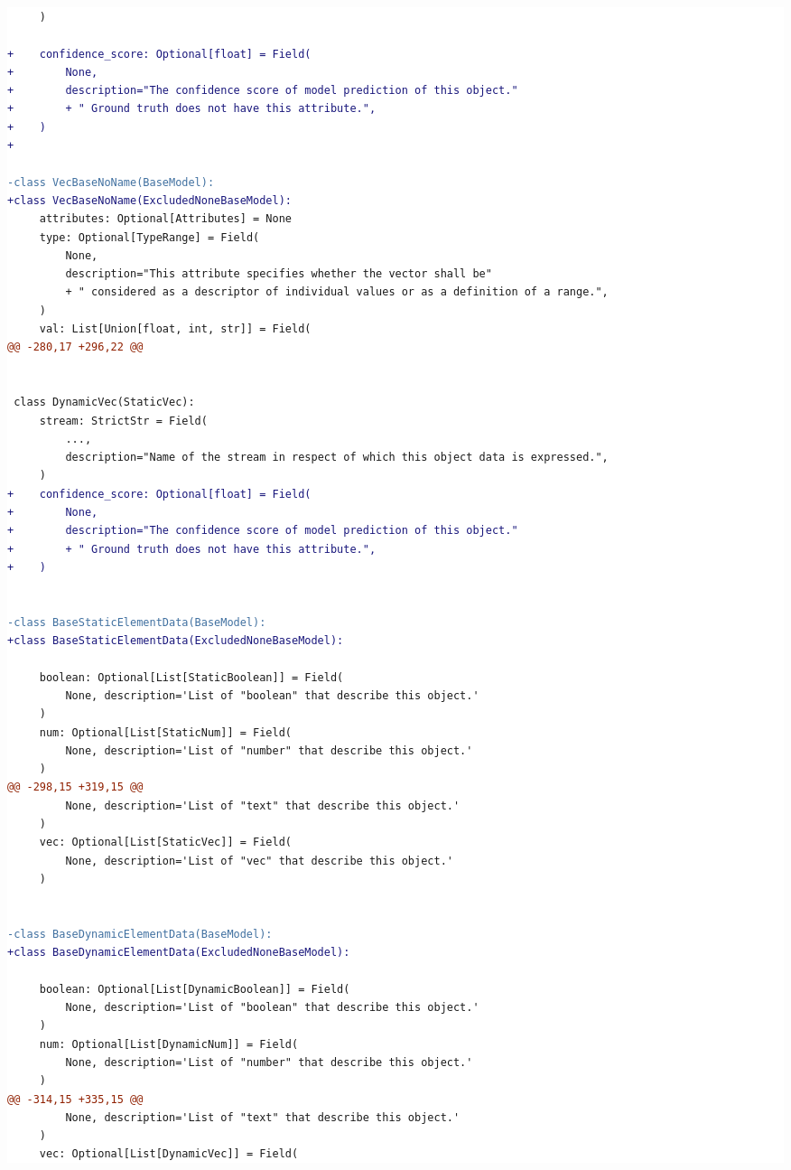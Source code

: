```diff
     )
 
+    confidence_score: Optional[float] = Field(
+        None,
+        description="The confidence score of model prediction of this object."
+        + " Ground truth does not have this attribute.",
+    )
+
 
-class VecBaseNoName(BaseModel):
+class VecBaseNoName(ExcludedNoneBaseModel):
     attributes: Optional[Attributes] = None
     type: Optional[TypeRange] = Field(
         None,
         description="This attribute specifies whether the vector shall be"
         + " considered as a descriptor of individual values or as a definition of a range.",
     )
     val: List[Union[float, int, str]] = Field(
@@ -280,17 +296,22 @@
 
 
 class DynamicVec(StaticVec):
     stream: StrictStr = Field(
         ...,
         description="Name of the stream in respect of which this object data is expressed.",
     )
+    confidence_score: Optional[float] = Field(
+        None,
+        description="The confidence score of model prediction of this object."
+        + " Ground truth does not have this attribute.",
+    )
 
 
-class BaseStaticElementData(BaseModel):
+class BaseStaticElementData(ExcludedNoneBaseModel):
 
     boolean: Optional[List[StaticBoolean]] = Field(
         None, description='List of "boolean" that describe this object.'
     )
     num: Optional[List[StaticNum]] = Field(
         None, description='List of "number" that describe this object.'
     )
@@ -298,15 +319,15 @@
         None, description='List of "text" that describe this object.'
     )
     vec: Optional[List[StaticVec]] = Field(
         None, description='List of "vec" that describe this object.'
     )
 
 
-class BaseDynamicElementData(BaseModel):
+class BaseDynamicElementData(ExcludedNoneBaseModel):
 
     boolean: Optional[List[DynamicBoolean]] = Field(
         None, description='List of "boolean" that describe this object.'
     )
     num: Optional[List[DynamicNum]] = Field(
         None, description='List of "number" that describe this object.'
     )
@@ -314,15 +335,15 @@
         None, description='List of "text" that describe this object.'
     )
     vec: Optional[List[DynamicVec]] = Field(
```